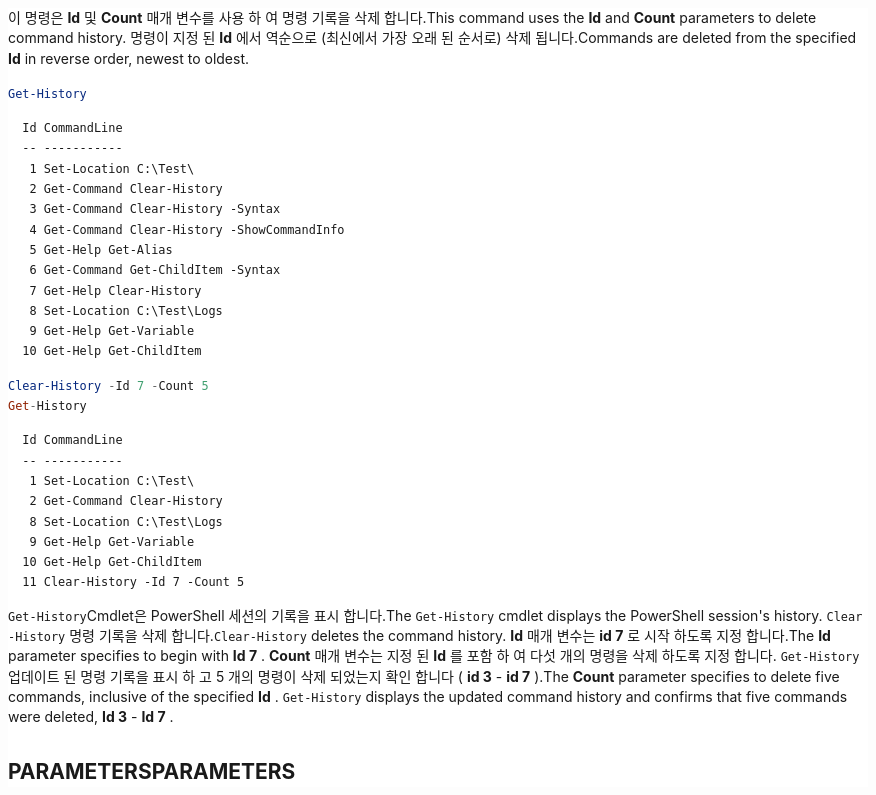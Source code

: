 <span data-ttu-id="b86ff-146">이 명령은 **Id** 및 **Count** 매개 변수를 사용 하 여 명령 기록을 삭제 합니다.</span><span class="sxs-lookup"><span data-stu-id="b86ff-146">This command uses the **Id** and **Count** parameters to delete command history.</span></span> <span data-ttu-id="b86ff-147">명령이 지정 된 **Id** 에서 역순으로 (최신에서 가장 오래 된 순서로) 삭제 됩니다.</span><span class="sxs-lookup"><span data-stu-id="b86ff-147">Commands are deleted from the specified **Id** in reverse order, newest to oldest.</span></span>

```powershell
Get-History
```

```Output
  Id CommandLine
  -- -----------
   1 Set-Location C:\Test\
   2 Get-Command Clear-History
   3 Get-Command Clear-History -Syntax
   4 Get-Command Clear-History -ShowCommandInfo
   5 Get-Help Get-Alias
   6 Get-Command Get-ChildItem -Syntax
   7 Get-Help Clear-History
   8 Set-Location C:\Test\Logs
   9 Get-Help Get-Variable
  10 Get-Help Get-ChildItem
```

```powershell
Clear-History -Id 7 -Count 5
Get-History
```

```Output
  Id CommandLine
  -- -----------
   1 Set-Location C:\Test\
   2 Get-Command Clear-History
   8 Set-Location C:\Test\Logs
   9 Get-Help Get-Variable
  10 Get-Help Get-ChildItem
  11 Clear-History -Id 7 -Count 5
```

<span data-ttu-id="b86ff-148">`Get-History`Cmdlet은 PowerShell 세션의 기록을 표시 합니다.</span><span class="sxs-lookup"><span data-stu-id="b86ff-148">The `Get-History` cmdlet displays the PowerShell session's history.</span></span> <span data-ttu-id="b86ff-149">`Clear-History` 명령 기록을 삭제 합니다.</span><span class="sxs-lookup"><span data-stu-id="b86ff-149">`Clear-History` deletes the command history.</span></span> <span data-ttu-id="b86ff-150">**Id** 매개 변수는 **id 7** 로 시작 하도록 지정 합니다.</span><span class="sxs-lookup"><span data-stu-id="b86ff-150">The **Id** parameter specifies to begin with **Id 7** .</span></span> <span data-ttu-id="b86ff-151">**Count** 매개 변수는 지정 된 **Id** 를 포함 하 여 다섯 개의 명령을 삭제 하도록 지정 합니다. `Get-History`업데이트 된 명령 기록을 표시 하 고 5 개의 명령이 삭제 되었는지 확인 합니다 ( **id 3**  -  **id 7** ).</span><span class="sxs-lookup"><span data-stu-id="b86ff-151">The **Count** parameter specifies to delete five commands, inclusive of the specified **Id** . `Get-History` displays the updated command history and confirms that five commands were deleted, **Id 3** - **Id 7** .</span></span>

## <span data-ttu-id="b86ff-152">PARAMETERS</span><span class="sxs-lookup"><span data-stu-id="b86ff-152">PARAMETERS</span></span>
